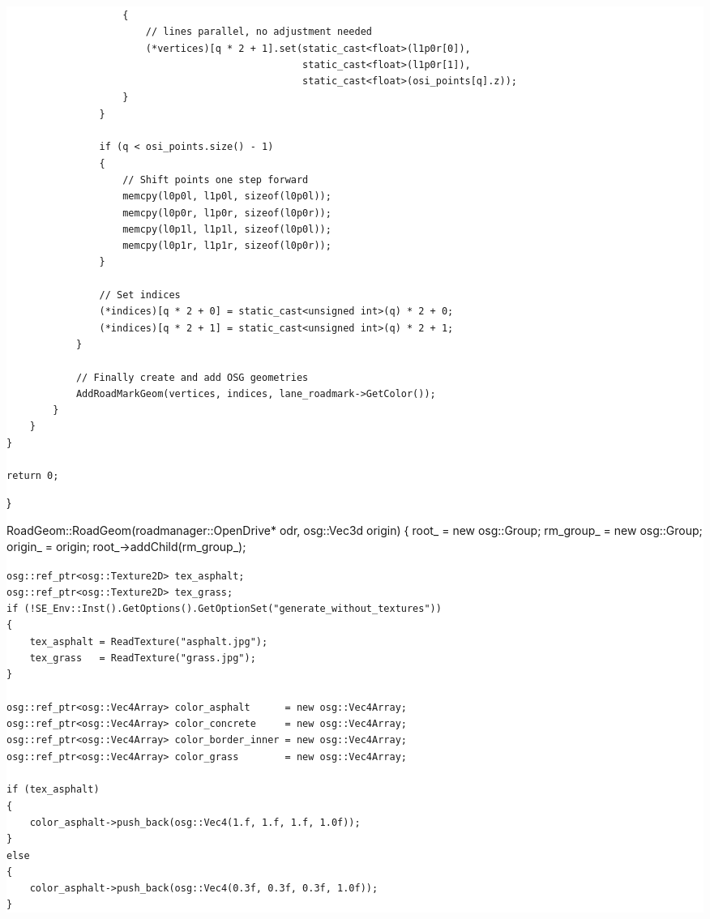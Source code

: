                         {
                            // lines parallel, no adjustment needed
                            (*vertices)[q * 2 + 1].set(static_cast<float>(l1p0r[0]),
                                                       static_cast<float>(l1p0r[1]),
                                                       static_cast<float>(osi_points[q].z));
                        }
                    }

                    if (q < osi_points.size() - 1)
                    {
                        // Shift points one step forward
                        memcpy(l0p0l, l1p0l, sizeof(l0p0l));
                        memcpy(l0p0r, l1p0r, sizeof(l0p0r));
                        memcpy(l0p1l, l1p1l, sizeof(l0p0l));
                        memcpy(l0p1r, l1p1r, sizeof(l0p0r));
                    }

                    // Set indices
                    (*indices)[q * 2 + 0] = static_cast<unsigned int>(q) * 2 + 0;
                    (*indices)[q * 2 + 1] = static_cast<unsigned int>(q) * 2 + 1;
                }

                // Finally create and add OSG geometries
                AddRoadMarkGeom(vertices, indices, lane_roadmark->GetColor());
            }
        }
    }

    return 0;
}

RoadGeom::RoadGeom(roadmanager::OpenDrive* odr, osg::Vec3d origin)
{
    root_     = new osg::Group;
    rm_group_ = new osg::Group;
    origin_   = origin;
    root_->addChild(rm_group_);

    osg::ref_ptr<osg::Texture2D> tex_asphalt;
    osg::ref_ptr<osg::Texture2D> tex_grass;
    if (!SE_Env::Inst().GetOptions().GetOptionSet("generate_without_textures"))
    {
        tex_asphalt = ReadTexture("asphalt.jpg");
        tex_grass   = ReadTexture("grass.jpg");
    }

    osg::ref_ptr<osg::Vec4Array> color_asphalt      = new osg::Vec4Array;
    osg::ref_ptr<osg::Vec4Array> color_concrete     = new osg::Vec4Array;
    osg::ref_ptr<osg::Vec4Array> color_border_inner = new osg::Vec4Array;
    osg::ref_ptr<osg::Vec4Array> color_grass        = new osg::Vec4Array;

    if (tex_asphalt)
    {
        color_asphalt->push_back(osg::Vec4(1.f, 1.f, 1.f, 1.0f));
    }
    else
    {
        color_asphalt->push_back(osg::Vec4(0.3f, 0.3f, 0.3f, 1.0f));
    }
